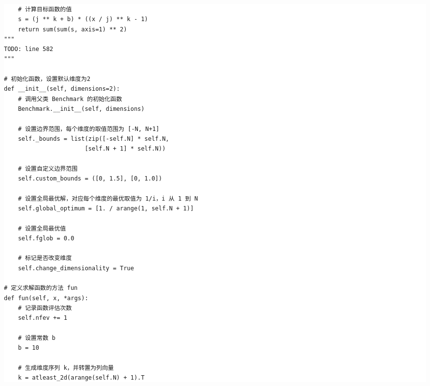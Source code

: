         # 计算目标函数的值
        s = (j ** k + b) * ((x / j) ** k - 1)
        return sum(sum(s, axis=1) ** 2)
    """
    TODO: line 582
    """

    # 初始化函数，设置默认维度为2
    def __init__(self, dimensions=2):
        # 调用父类 Benchmark 的初始化函数
        Benchmark.__init__(self, dimensions)

        # 设置边界范围，每个维度的取值范围为 [-N, N+1]
        self._bounds = list(zip([-self.N] * self.N,
                           [self.N + 1] * self.N))

        # 设置自定义边界范围
        self.custom_bounds = ([0, 1.5], [0, 1.0])

        # 设置全局最优解，对应每个维度的最优取值为 1/i，i 从 1 到 N
        self.global_optimum = [1. / arange(1, self.N + 1)]

        # 设置全局最优值
        self.fglob = 0.0

        # 标记是否改变维度
        self.change_dimensionality = True

    # 定义求解函数的方法 fun
    def fun(self, x, *args):
        # 记录函数评估次数
        self.nfev += 1

        # 设置常数 b
        b = 10

        # 生成维度序列 k，并转置为列向量
        k = atleast_2d(arange(self.N) + 1).T
